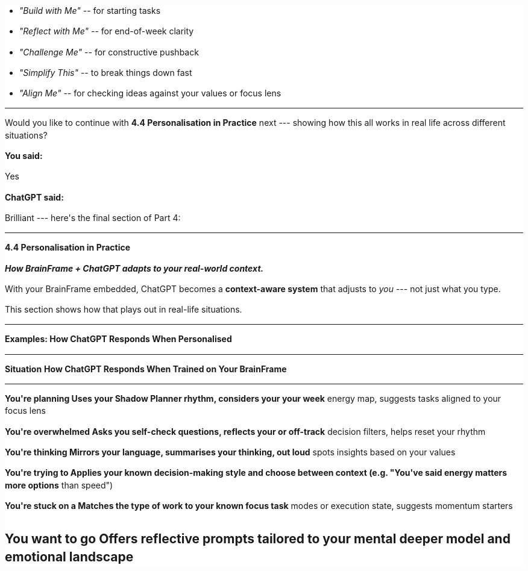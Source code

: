 - *\"Build with Me"* -- for starting tasks

- *\"Reflect with Me"* -- for end-of-week clarity

- *\"Challenge Me"* -- for constructive pushback

- *\"Simplify This"* -- to break things down fast

- *\"Align Me"* -- for checking ideas against your values or focus lens

------------------------------------------------------------------------

Would you like to continue with **4.4 Personalisation in Practice** next
--- showing how this all works in real life across different situations?

**You said:**

Yes

**ChatGPT said:**

Brilliant --- here's the final section of Part 4:

------------------------------------------------------------------------

**4.4 Personalisation in Practice**

***How BrainFrame + ChatGPT adapts to your real-world context.***

With your BrainFrame embedded, ChatGPT becomes a **context-aware
system** that adjusts to *you* --- not just what you type.

This section shows how that plays out in real-life situations.

------------------------------------------------------------------------

**Examples: How ChatGPT Responds When Personalised**

  -----------------------------------------------------------------------
  **Situation**         **How ChatGPT Responds When Trained on Your
                        BrainFrame**
  --------------------- -------------------------------------------------
  **You\'re planning    Uses your Shadow Planner rhythm, considers your
  your week**           energy map, suggests tasks aligned to your focus
                        lens

  **You\'re overwhelmed Asks you self-check questions, reflects your
  or off-track**        decision filters, helps reset your rhythm

  **You\'re thinking    Mirrors your language, summarises your thinking,
  out loud**            spots insights based on your values

  **You're trying to    Applies your known decision-making style and
  choose between        context (e.g. "You've said energy matters more
  options**             than speed")

  **You're stuck on a   Matches the type of work to your known focus
  task**                modes or execution state, suggests momentum
                        starters

  **You want to go      Offers reflective prompts tailored to your mental
  deeper**              model and emotional landscape
  -----------------------------------------------------------------------
